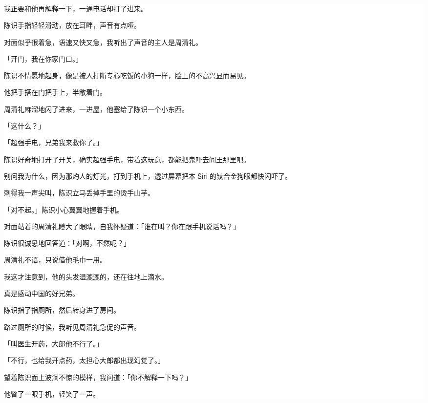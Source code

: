 
我正要和他再解释一下，一通电话却打了进来。


陈识手指轻轻滑动，放在耳畔，声音有点哑。


对面似乎很着急，语速又快又急，我听出了声音的主人是周清礼。


「开门，我在你家门口。」


陈识不情愿地起身，像是被人打断专心吃饭的小狗一样，脸上的不高兴显而易见。


他把手搭在门把手上，半敞着门。


周清礼麻溜地闪了进来，一进屋，他塞给了陈识一个小东西。


「这什么？」


「超强手电，兄弟我来救你了。」


陈识好奇地打开了开关，确实超强手电，带着这玩意，都能把鬼吓去阎王那里吧。


别问我为什么，因为那灼人的灯光，打到手机上，透过屏幕把本 Siri 的钛合金狗眼都快闪吓了。


刺得我一声尖叫，陈识立马丢掉手里的烫手山芋。


「对不起。」陈识小心翼翼地握着手机。


对面站着的周清礼瞪大了眼睛，自我怀疑道：「谁在叫？你在跟手机说话吗？」


陈识很诚恳地回答道：「对啊，不然呢？」


周清礼不语，只说借他毛巾一用。


我这才注意到，他的头发湿漉漉的，还在往地上滴水。


真是感动中国的好兄弟。


陈识指了指厕所，然后转身进了房间。


路过厕所的时候，我听见周清礼急促的声音。


「叫医生开药，大郎他不行了。」


「不行，也给我开点药，太担心大郎都出现幻觉了。」


望着陈识面上波澜不惊的模样，我问道：「你不解释一下吗？」


他瞥了一眼手机，轻笑了一声。

